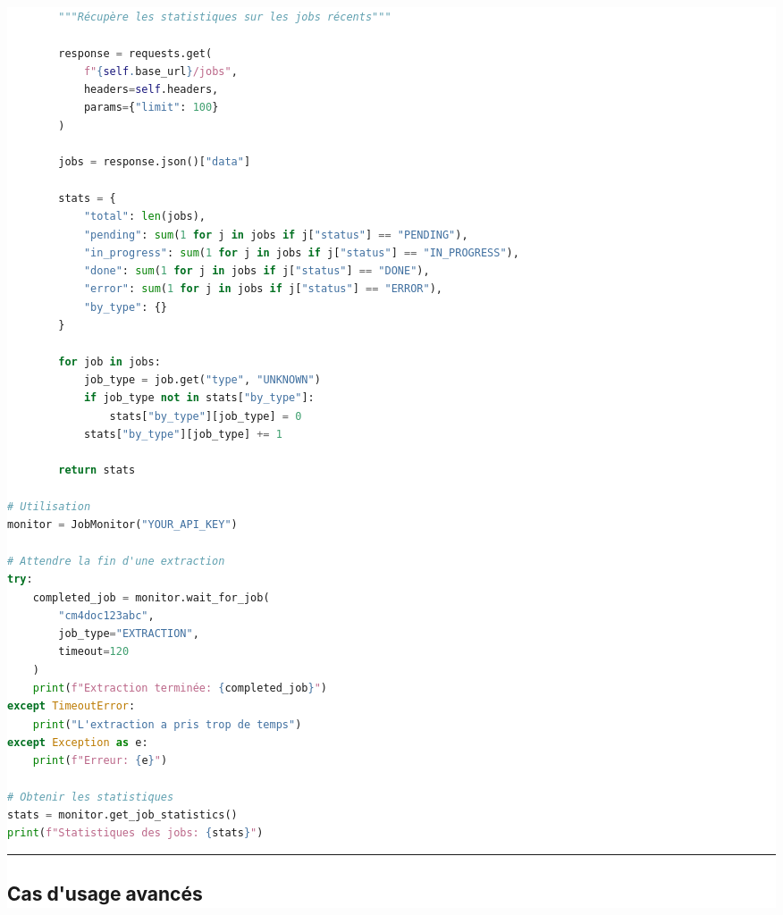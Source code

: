 ```python
        """Récupère les statistiques sur les jobs récents"""

        response = requests.get(
            f"{self.base_url}/jobs",
            headers=self.headers,
            params={"limit": 100}
        )

        jobs = response.json()["data"]

        stats = {
            "total": len(jobs),
            "pending": sum(1 for j in jobs if j["status"] == "PENDING"),
            "in_progress": sum(1 for j in jobs if j["status"] == "IN_PROGRESS"),
            "done": sum(1 for j in jobs if j["status"] == "DONE"),
            "error": sum(1 for j in jobs if j["status"] == "ERROR"),
            "by_type": {}
        }

        for job in jobs:
            job_type = job.get("type", "UNKNOWN")
            if job_type not in stats["by_type"]:
                stats["by_type"][job_type] = 0
            stats["by_type"][job_type] += 1

        return stats

# Utilisation
monitor = JobMonitor("YOUR_API_KEY")

# Attendre la fin d'une extraction
try:
    completed_job = monitor.wait_for_job(
        "cm4doc123abc",
        job_type="EXTRACTION",
        timeout=120
    )
    print(f"Extraction terminée: {completed_job}")
except TimeoutError:
    print("L'extraction a pris trop de temps")
except Exception as e:
    print(f"Erreur: {e}")

# Obtenir les statistiques
stats = monitor.get_job_statistics()
print(f"Statistiques des jobs: {stats}")
```

---

## Cas d'usage avancés
